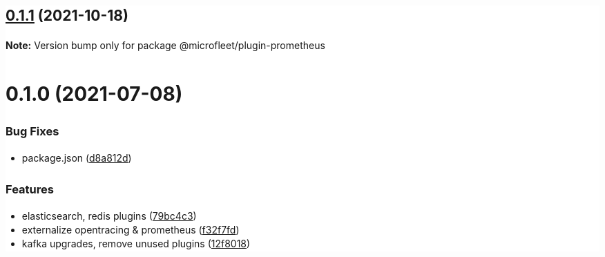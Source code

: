 



## [0.1.1](https://github.com/microfleet/core/compare/@microfleet/plugin-prometheus@0.1.0...@microfleet/plugin-prometheus@0.1.1) (2021-10-18)

**Note:** Version bump only for package @microfleet/plugin-prometheus





# 0.1.0 (2021-07-08)


### Bug Fixes

* package.json ([d8a812d](https://github.com/microfleet/core/commit/d8a812d0e5071b1f0d84d0aff1420168291f0954))


### Features

* elasticsearch, redis plugins ([79bc4c3](https://github.com/microfleet/core/commit/79bc4c384abb8cf9902697cc3931130e00397a69))
* externalize opentracing & prometheus ([f32f7fd](https://github.com/microfleet/core/commit/f32f7fd9729aaf849f67a3bfa0612c7b3a43dbe3))
* kafka upgrades, remove unused plugins ([12f8018](https://github.com/microfleet/core/commit/12f8018ceade8d95759da09eac8bab2ab9a9aade))